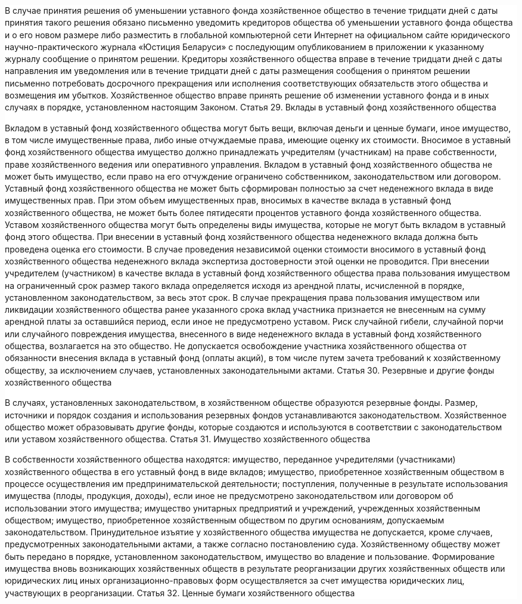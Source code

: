 В случае принятия решения об уменьшении уставного фонда хозяйственное общество в течение тридцати дней с даты принятия такого решения обязано письменно уведомить кредиторов общества об уменьшении уставного фонда общества и о его новом размере либо разместить в глобальной компьютерной сети Интернет на официальном сайте юридического научно-практического журнала «Юстиция Беларуси» с последующим опубликованием в приложении к указанному журналу сообщение о принятом решении. Кредиторы хозяйственного общества вправе в течение тридцати дней с даты направления им уведомления или в течение тридцати дней с даты размещения сообщения о принятом решении письменно потребовать досрочного прекращения или исполнения соответствующих обязательств этого общества и возмещения им убытков.
Хозяйственное общество вправе принять решение об изменении уставного фонда и в иных случаях в порядке, установленном настоящим Законом.
Статья 29. Вклады в уставный фонд хозяйственного общества

Вкладом в уставный фонд хозяйственного общества могут быть вещи, включая деньги и ценные бумаги, иное имущество, в том числе имущественные права, либо иные отчуждаемые права, имеющие оценку их стоимости.
Вносимое в уставный фонд хозяйственного общества имущество должно принадлежать учредителям (участникам) на праве собственности, праве хозяйственного ведения или оперативного управления. Вкладом в уставный фонд хозяйственного общества не может быть имущество, если право на его отчуждение ограничено собственником, законодательством или договором.
Уставный фонд хозяйственного общества не может быть сформирован полностью за счет неденежного вклада в виде имущественных прав. При этом объем имущественных прав, вносимых в качестве вклада в уставный фонд хозяйственного общества, не может быть более пятидесяти процентов уставного фонда хозяйственного общества. Уставом хозяйственного общества могут быть определены виды имущества, которые не могут быть вкладом в уставный фонд этого общества.
При внесении в уставный фонд хозяйственного общества неденежного вклада должна быть проведена оценка его стоимости. В случае проведения независимой оценки стоимости вносимого в уставный фонд хозяйственного общества неденежного вклада экспертиза достоверности этой оценки не проводится.
При внесении учредителем (участником) в качестве вклада в уставный фонд хозяйственного общества права пользования имуществом на ограниченный срок размер такого вклада определяется исходя из арендной платы, исчисленной в порядке, установленном законодательством, за весь этот срок. В случае прекращения права пользования имуществом или ликвидации хозяйственного общества ранее указанного срока вклад участника признается не внесенным на сумму арендной платы за оставшийся период, если иное не предусмотрено уставом. Риск случайной гибели, случайной порчи или случайного повреждения имущества, внесенного в виде неденежного вклада в уставный фонд хозяйственного общества, возлагается на это общество.
Не допускается освобождение участника хозяйственного общества от обязанности внесения вклада в уставный фонд (оплаты акций), в том числе путем зачета требований к хозяйственному обществу, за исключением случаев, установленных законодательными актами.
Статья 30. Резервные и другие фонды хозяйственного общества

В случаях, установленных законодательством, в хозяйственном обществе образуются резервные фонды. Размер, источники и порядок создания и использования резервных фондов устанавливаются законодательством.
Хозяйственное общество может образовывать другие фонды, которые создаются и используются в соответствии с законодательством или уставом хозяйственного общества.
Статья 31. Имущество хозяйственного общества

В собственности хозяйственного общества находятся:
имущество, переданное учредителями (участниками) хозяйственного общества в его уставный фонд в виде вкладов;
имущество, приобретенное хозяйственным обществом в процессе осуществления им предпринимательской деятельности;
поступления, полученные в результате использования имущества (плоды, продукция, доходы), если иное не предусмотрено законодательством или договором об использовании этого имущества;
имущество унитарных предприятий и учреждений, учрежденных хозяйственным обществом;
имущество, приобретенное хозяйственным обществом по другим основаниям, допускаемым законодательством.
Принудительное изъятие у хозяйственного общества имущества не допускается, кроме случаев, предусмотренных законодательными актами, а также согласно постановлению суда.
Хозяйственному обществу может быть передано в порядке, установленном законодательством, имущество во владение и пользование.
Формирование имущества вновь возникающих хозяйственных обществ в результате реорганизации других хозяйственных обществ или юридических лиц иных организационно-правовых форм осуществляется за счет имущества юридических лиц, участвующих в реорганизации.
Статья 32. Ценные бумаги хозяйственного общества
